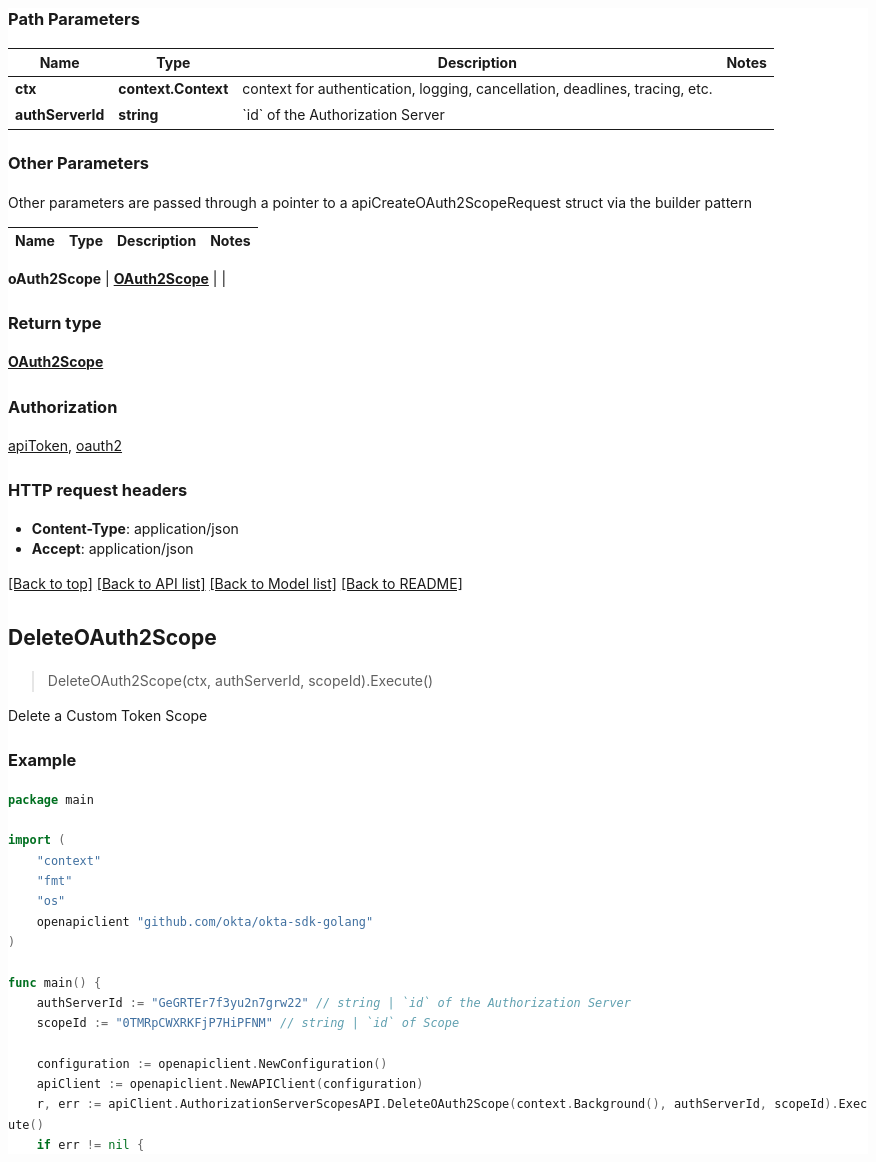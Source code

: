 ### Path Parameters


Name | Type | Description  | Notes
------------- | ------------- | ------------- | -------------
**ctx** | **context.Context** | context for authentication, logging, cancellation, deadlines, tracing, etc.
**authServerId** | **string** | &#x60;id&#x60; of the Authorization Server | 

### Other Parameters

Other parameters are passed through a pointer to a apiCreateOAuth2ScopeRequest struct via the builder pattern


Name | Type | Description  | Notes
------------- | ------------- | ------------- | -------------

 **oAuth2Scope** | [**OAuth2Scope**](OAuth2Scope.md) |  | 

### Return type

[**OAuth2Scope**](OAuth2Scope.md)

### Authorization

[apiToken](../README.md#apiToken), [oauth2](../README.md#oauth2)

### HTTP request headers

- **Content-Type**: application/json
- **Accept**: application/json

[[Back to top]](#) [[Back to API list]](../README.md#documentation-for-api-endpoints)
[[Back to Model list]](../README.md#documentation-for-models)
[[Back to README]](../README.md)


## DeleteOAuth2Scope

> DeleteOAuth2Scope(ctx, authServerId, scopeId).Execute()

Delete a Custom Token Scope



### Example

```go
package main

import (
	"context"
	"fmt"
	"os"
	openapiclient "github.com/okta/okta-sdk-golang"
)

func main() {
	authServerId := "GeGRTEr7f3yu2n7grw22" // string | `id` of the Authorization Server
	scopeId := "0TMRpCWXRKFjP7HiPFNM" // string | `id` of Scope

	configuration := openapiclient.NewConfiguration()
	apiClient := openapiclient.NewAPIClient(configuration)
	r, err := apiClient.AuthorizationServerScopesAPI.DeleteOAuth2Scope(context.Background(), authServerId, scopeId).Execute()
	if err != nil {
```